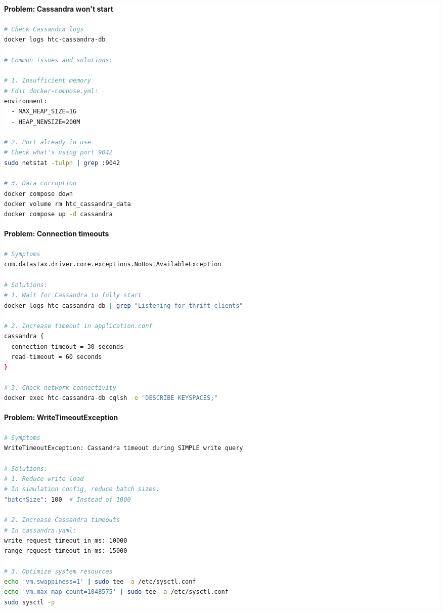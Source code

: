 #### **Problem**: Cassandra won't start
```bash
# Check Cassandra logs
docker logs htc-cassandra-db

# Common issues and solutions:

# 1. Insufficient memory
# Edit docker-compose.yml:
environment:
  - MAX_HEAP_SIZE=1G
  - HEAP_NEWSIZE=200M

# 2. Port already in use
# Check what's using port 9042
sudo netstat -tulpn | grep :9042

# 3. Data corruption
docker compose down
docker volume rm htc_cassandra_data
docker compose up -d cassandra
```

#### **Problem**: Connection timeouts
```bash
# Symptoms
com.datastax.driver.core.exceptions.NoHostAvailableException

# Solutions:
# 1. Wait for Cassandra to fully start
docker logs htc-cassandra-db | grep "Listening for thrift clients"

# 2. Increase timeout in application.conf
cassandra {
  connection-timeout = 30 seconds
  read-timeout = 60 seconds
}

# 3. Check network connectivity
docker exec htc-cassandra-db cqlsh -e "DESCRIBE KEYSPACES;"
```

#### **Problem**: WriteTimeoutException
```bash
# Symptoms
WriteTimeoutException: Cassandra timeout during SIMPLE write query

# Solutions:
# 1. Reduce write load
# In simulation config, reduce batch sizes:
"batchSize": 100  # Instead of 1000

# 2. Increase Cassandra timeouts
# In cassandra.yaml:
write_request_timeout_in_ms: 10000
range_request_timeout_in_ms: 15000

# 3. Optimize system resources
echo 'vm.swappiness=1' | sudo tee -a /etc/sysctl.conf
echo 'vm.max_map_count=1048575' | sudo tee -a /etc/sysctl.conf
sudo sysctl -p
```
